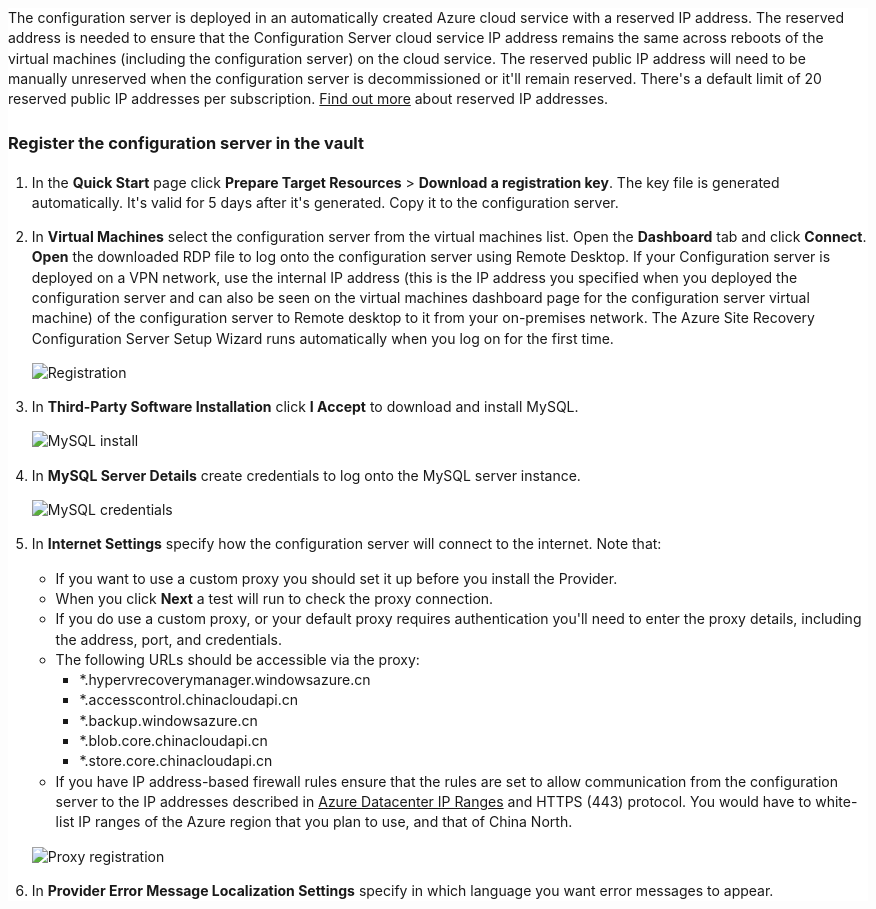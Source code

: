 The configuration server is deployed in an automatically created Azure cloud service with a reserved IP address. The reserved address is needed to ensure that the Configuration Server cloud service IP address remains the same across reboots of the virtual machines (including the configuration server) on the cloud service. The reserved public IP address will need to be manually unreserved when the configuration server is decommissioned or it'll remain reserved. There's a default limit of 20 reserved public IP addresses per subscription. [Find out more](/documentation/articles/virtual-networks-reserved-private-ip) about reserved IP addresses. 

### Register the configuration server in the vault

1. In the **Quick Start** page click **Prepare Target Resources** > **Download a registration key**. The key file is generated automatically. It's valid for 5 days after it's generated. Copy it to the configuration server.
2. In **Virtual Machines** select the configuration server from the virtual machines list. Open the **Dashboard** tab and click **Connect**. **Open** the downloaded RDP file to log onto the configuration server using Remote Desktop. If your Configuration server is deployed on a VPN network, use the internal IP address (this is the IP address you specified when you deployed the configuration server and can also be seen on the virtual machines dashboard page for the configuration server virtual machine) of the configuration server to Remote desktop to it from your on-premises network. The Azure Site Recovery Configuration Server Setup Wizard runs automatically when you log on for the first time.

	![Registration](./media/site-recovery-vmware-to-azure/ASRVMWare_RegistrationSplashscreen.png)

3. In **Third-Party Software Installation** click **I Accept** to download and install MySQL.

	![MySQL install](./media/site-recovery-vmware-to-azure/ASRVMWare_RegistrationMySQLEULA.png)

4. In **MySQL Server Details** create credentials to log onto the MySQL server instance.

	![MySQL credentials](./media/site-recovery-vmware-to-azure/ASRVMWare_RegistrationMySQLPWD.png)

5. In **Internet Settings** specify how the configuration server will connect to the internet. Note that:

	- If you want to use a custom proxy you should set it up before you install the Provider.
	- When you click **Next** a test will run to check the proxy connection.
	- If you do use a custom proxy, or your default proxy requires authentication you'll need to enter the proxy details, including the address, port, and credentials.
	- The following URLs should be accessible via the proxy:
		- *.hypervrecoverymanager.windowsazure.cn
		- *.accesscontrol.chinacloudapi.cn
		- *.backup.windowsazure.cn
		- *.blob.core.chinacloudapi.cn
		- *.store.core.chinacloudapi.cn
	- If you have IP address-based firewall rules ensure that the rules are set to allow communication from the configuration server to the IP addresses described in [Azure Datacenter IP Ranges](https://msdn.microsoft.com/zh-cn/library/azure/dn175718.aspx) and HTTPS (443) protocol. You would have to white-list IP ranges of the Azure region that you plan to use, and that of China North.

	![Proxy registration](./media/site-recovery-vmware-to-azure/ASRVMWare_RegistrationProxy.png)

6. In **Provider Error Message Localization Settings** specify in which language you want error messages to appear.
